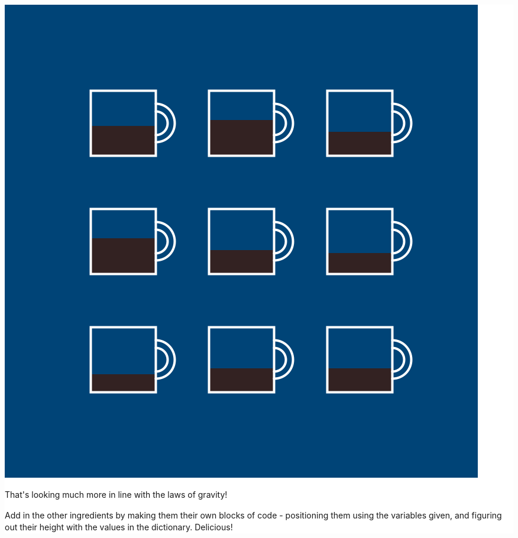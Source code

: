 <img src="images/dictionaries/coffee-chart-espresso.png">

That's looking much more in line with the laws of gravity! 

Add in the other ingredients by making them their own blocks of code - positioning them using the variables given, and figuring out their height with the values in the dictionary. Delicious!
